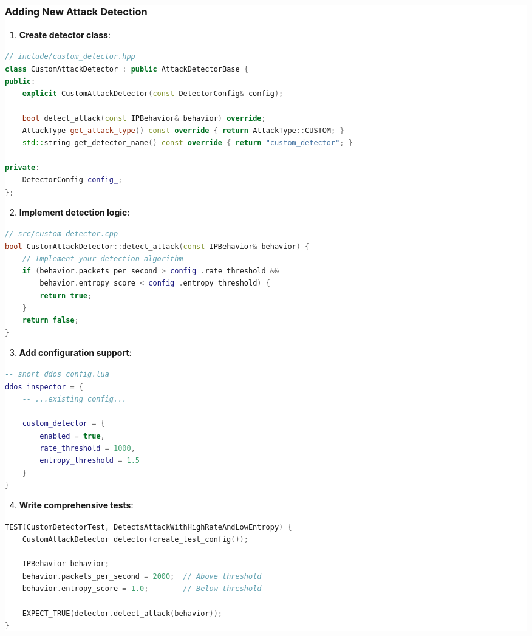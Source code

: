 ### Adding New Attack Detection

1. **Create detector class**:

```cpp
// include/custom_detector.hpp
class CustomAttackDetector : public AttackDetectorBase {
public:
    explicit CustomAttackDetector(const DetectorConfig& config);
    
    bool detect_attack(const IPBehavior& behavior) override;
    AttackType get_attack_type() const override { return AttackType::CUSTOM; }
    std::string get_detector_name() const override { return "custom_detector"; }
    
private:
    DetectorConfig config_;
};
```

2. **Implement detection logic**:

```cpp
// src/custom_detector.cpp
bool CustomAttackDetector::detect_attack(const IPBehavior& behavior) {
    // Implement your detection algorithm
    if (behavior.packets_per_second > config_.rate_threshold &&
        behavior.entropy_score < config_.entropy_threshold) {
        return true;
    }
    return false;
}
```

3. **Add configuration support**:

```lua
-- snort_ddos_config.lua
ddos_inspector = {
    -- ...existing config...
    
    custom_detector = {
        enabled = true,
        rate_threshold = 1000,
        entropy_threshold = 1.5
    }
}
```

4. **Write comprehensive tests**:

```cpp
TEST(CustomDetectorTest, DetectsAttackWithHighRateAndLowEntropy) {
    CustomAttackDetector detector(create_test_config());
    
    IPBehavior behavior;
    behavior.packets_per_second = 2000;  // Above threshold
    behavior.entropy_score = 1.0;        // Below threshold
    
    EXPECT_TRUE(detector.detect_attack(behavior));
}
```
